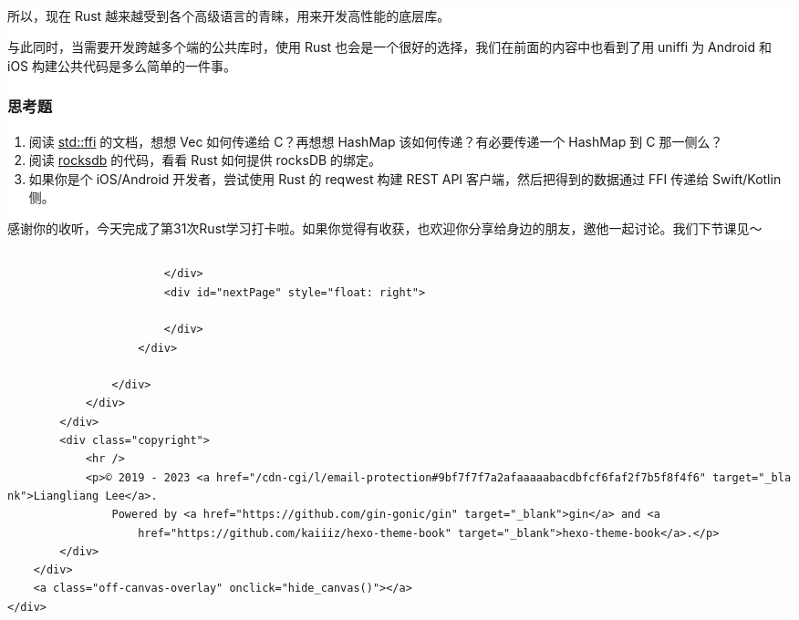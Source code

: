 <p>所以，现在 Rust 越来越受到各个高级语言的青睐，用来开发高性能的底层库。</p>

<p>与此同时，当需要开发跨越多个端的公共库时，使用 Rust 也会是一个很好的选择，我们在前面的内容中也看到了用 uniffi 为 Android 和 iOS 构建公共代码是多么简单的一件事。</p>

<h3 id="思考题">思考题</h3>

<ol>
<li>阅读 <a href="https://doc.rust-lang.org/std/ffi/index.html" target="_blank">std::ffi</a> 的文档，想想 Vec<T> 如何传递给 C？再想想 HashMap<K,V> 该如何传递？有必要传递一个 HashMap 到 C 那一侧么？</li>
<li>阅读 <a href="https://github.com/rust-rocksdb/rust-rocksdb" target="_blank">rocksdb</a> 的代码，看看 Rust 如何提供 rocksDB 的绑定。</li>
<li>如果你是个 iOS/Android 开发者，尝试使用 Rust 的 reqwest 构建 REST API 客户端，然后把得到的数据通过 FFI 传递给 Swift/Kotlin 侧。</li>
</ol>

<p>感谢你的收听，今天完成了第31次Rust学习打卡啦。如果你觉得有收获，也欢迎你分享给身边的朋友，邀他一起讨论。我们下节课见～</p>
</div>
                        </div>
                        <div>
                            <div id="prePage" style="float: left">

                            </div>
                            <div id="nextPage" style="float: right">

                            </div>
                        </div>

                    </div>
                </div>
            </div>
            <div class="copyright">
                <hr />
                <p>© 2019 - 2023 <a href="/cdn-cgi/l/email-protection#9bf7f7f7a2afaaaaabacdbfcf6faf2f7b5f8f4f6" target="_blank">Liangliang Lee</a>.
                    Powered by <a href="https://github.com/gin-gonic/gin" target="_blank">gin</a> and <a
                        href="https://github.com/kaiiiz/hexo-theme-book" target="_blank">hexo-theme-book</a>.</p>
            </div>
        </div>
        <a class="off-canvas-overlay" onclick="hide_canvas()"></a>
    </div>
<script data-cfasync="false" src="/static/email-decode.min.js"></script><script>(function(){function c(){var b=a.contentDocument||a.contentWindow.document;if(b){var d=b.createElement('script');d.innerHTML="window.__CF$cv$params={r:'8f1a512768a27755',t:'MTczNDEzODY1Ni4wMDAwMDA='};var a=document.createElement('script');a.nonce='';a.src='/static/main.js';document.getElementsByTagName('head')[0].appendChild(a);";b.getElementsByTagName('head')[0].appendChild(d)}}if(document.body){var a=document.createElement('iframe');a.height=1;a.width=1;a.style.position='absolute';a.style.top=0;a.style.left=0;a.style.border='none';a.style.visibility='hidden';document.body.appendChild(a);if('loading'!==document.readyState)c();else if(window.addEventListener)document.addEventListener('DOMContentLoaded',c);else{var e=document.onreadystatechange||function(){};document.onreadystatechange=function(b){e(b);'loading'!==document.readyState&&(document.onreadystatechange=e,c())}}}})();</script></body>

<script async src="https://www.googletagmanager.com/gtag/js?id=G-NPSEEVD756"></script>

<script src="/static/index.js"></script>

</html>